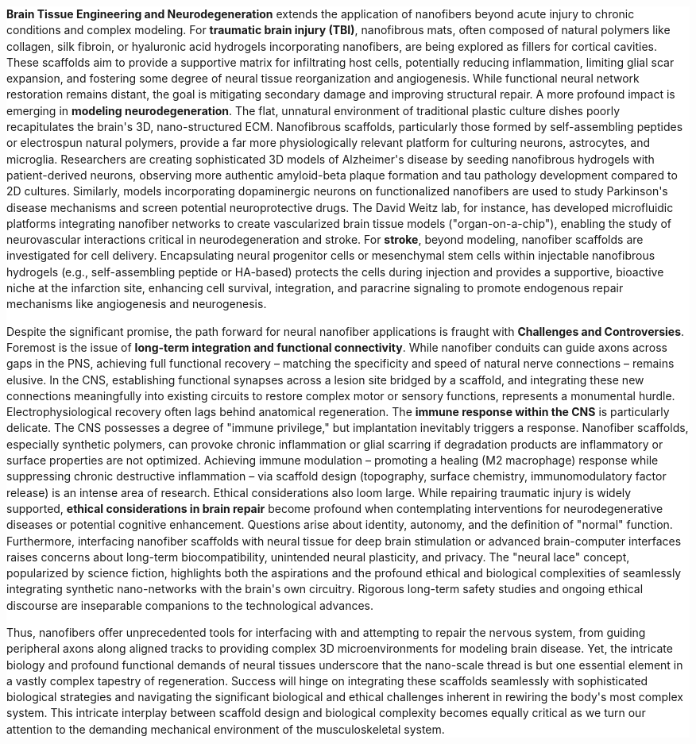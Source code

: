 **Brain Tissue Engineering and Neurodegeneration** extends the application of nanofibers beyond acute injury to chronic conditions and complex modeling. For **traumatic brain injury (TBI)**, nanofibrous mats, often composed of natural polymers like collagen, silk fibroin, or hyaluronic acid hydrogels incorporating nanofibers, are being explored as fillers for cortical cavities. These scaffolds aim to provide a supportive matrix for infiltrating host cells, potentially reducing inflammation, limiting glial scar expansion, and fostering some degree of neural tissue reorganization and angiogenesis. While functional neural network restoration remains distant, the goal is mitigating secondary damage and improving structural repair. A more profound impact is emerging in **modeling neurodegeneration**. The flat, unnatural environment of traditional plastic culture dishes poorly recapitulates the brain's 3D, nano-structured ECM. Nanofibrous scaffolds, particularly those formed by self-assembling peptides or electrospun natural polymers, provide a far more physiologically relevant platform for culturing neurons, astrocytes, and microglia. Researchers are creating sophisticated 3D models of Alzheimer's disease by seeding nanofibrous hydrogels with patient-derived neurons, observing more authentic amyloid-beta plaque formation and tau pathology development compared to 2D cultures. Similarly, models incorporating dopaminergic neurons on functionalized nanofibers are used to study Parkinson's disease mechanisms and screen potential neuroprotective drugs. The David Weitz lab, for instance, has developed microfluidic platforms integrating nanofiber networks to create vascularized brain tissue models ("organ-on-a-chip"), enabling the study of neurovascular interactions critical in neurodegeneration and stroke. For **stroke**, beyond modeling, nanofiber scaffolds are investigated for cell delivery. Encapsulating neural progenitor cells or mesenchymal stem cells within injectable nanofibrous hydrogels (e.g., self-assembling peptide or HA-based) protects the cells during injection and provides a supportive, bioactive niche at the infarction site, enhancing cell survival, integration, and paracrine signaling to promote endogenous repair mechanisms like angiogenesis and neurogenesis.

Despite the significant promise, the path forward for neural nanofiber applications is fraught with **Challenges and Controversies**. Foremost is the issue of **long-term integration and functional connectivity**. While nanofiber conduits can guide axons across gaps in the PNS, achieving full functional recovery – matching the specificity and speed of natural nerve connections – remains elusive. In the CNS, establishing functional synapses across a lesion site bridged by a scaffold, and integrating these new connections meaningfully into existing circuits to restore complex motor or sensory functions, represents a monumental hurdle. Electrophysiological recovery often lags behind anatomical regeneration. The **immune response within the CNS** is particularly delicate. The CNS possesses a degree of "immune privilege," but implantation inevitably triggers a response. Nanofiber scaffolds, especially synthetic polymers, can provoke chronic inflammation or glial scarring if degradation products are inflammatory or surface properties are not optimized. Achieving immune modulation – promoting a healing (M2 macrophage) response while suppressing chronic destructive inflammation – via scaffold design (topography, surface chemistry, immunomodulatory factor release) is an intense area of research. Ethical considerations also loom large. While repairing traumatic injury is widely supported, **ethical considerations in brain repair** become profound when contemplating interventions for neurodegenerative diseases or potential cognitive enhancement. Questions arise about identity, autonomy, and the definition of "normal" function. Furthermore, interfacing nanofiber scaffolds with neural tissue for deep brain stimulation or advanced brain-computer interfaces raises concerns about long-term biocompatibility, unintended neural plasticity, and privacy. The "neural lace" concept, popularized by science fiction, highlights both the aspirations and the profound ethical and biological complexities of seamlessly integrating synthetic nano-networks with the brain's own circuitry. Rigorous long-term safety studies and ongoing ethical discourse are inseparable companions to the technological advances.

Thus, nanofibers offer unprecedented tools for interfacing with and attempting to repair the nervous system, from guiding peripheral axons along aligned tracks to providing complex 3D microenvironments for modeling brain disease. Yet, the intricate biology and profound functional demands of neural tissues underscore that the nano-scale thread is but one essential element in a vastly complex tapestry of regeneration. Success will hinge on integrating these scaffolds seamlessly with sophisticated biological strategies and navigating the significant biological and ethical challenges inherent in rewiring the body's most complex system. This intricate interplay between scaffold design and biological complexity becomes equally critical as we turn our attention to the demanding mechanical environment of the musculoskeletal system.
